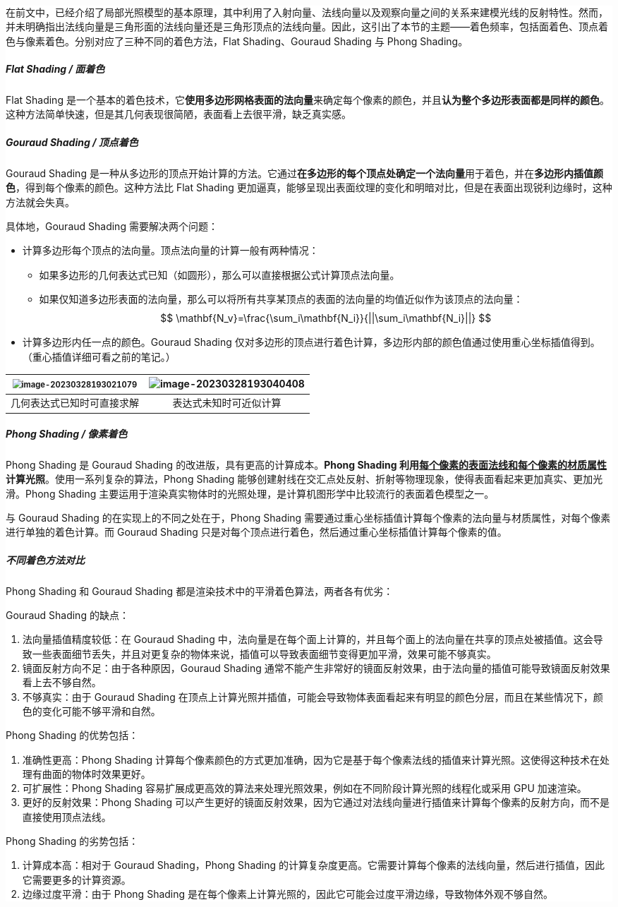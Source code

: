 在前文中，已经介绍了局部光照模型的基本原理，其中利用了入射向量、法线向量以及观察向量之间的关系来建模光线的反射特性。然而，并未明确指出法线向量是三角形面的法线向量还是三角形顶点的法线向量。因此，这引出了本节的主题——着色频率，包括面着色、顶点着色与像素着色。分别对应了三种不同的着色方法，Flat Shading、Gouraud Shading 与 Phong Shading。

##### Flat Shading / 面着色

Flat Shading 是一个基本的着色技术，它**使用多边形网格表面的法向量**来确定每个像素的颜色，并且**认为整个多边形表面都是同样的颜色**。这种方法简单快速，但是其几何表现很简陋，表面看上去很平滑，缺乏真实感。

##### Gouraud Shading / 顶点着色

Gouraud Shading 是一种从多边形的顶点开始计算的方法。它通过**在多边形的每个顶点处确定一个法向量**用于着色，并在**多边形内插值颜色**，得到每个像素的颜色。这种方法比 Flat Shading 更加逼真，能够呈现出表面纹理的变化和明暗对比，但是在表面出现锐利边缘时，这种方法就会失真。

具体地，Gouraud Shading 需要解决两个问题：

- 计算多边形每个顶点的法向量。顶点法向量的计算一般有两种情况：

  - 如果多边形的几何表达式已知（如圆形），那么可以直接根据公式计算顶点法向量。

  - 如果仅知道多边形表面的法向量，那么可以将所有共享某顶点的表面的法向量的均值近似作为该顶点的法向量：
    $$
    \mathbf{N_v}=\frac{\sum_i\mathbf{N_i}}{||\sum_i\mathbf{N_i}||}
    $$

- 计算多边形内任一点的颜色。Gouraud Shading 仅对多边形的顶点进行着色计算，多边形内部的颜色值通过使用重心坐标插值得到。（重心插值详细可看之前的笔记。）

| <img src="https://cdn.jsdelivr.net/gh/SnowOnVolcano/imagebed/202303281930153.png" alt="image-20230328193021079" style="zoom:80%;" /> | ![image-20230328193040408](https://cdn.jsdelivr.net/gh/SnowOnVolcano/imagebed/202303281931796.png) |
| :----------------------------------------------------------: | :----------------------------------------------------------: |
|                  几何表达式已知时可直接求解                  |                    表达式未知时可近似计算                    |

##### Phong Shading / 像素着色

Phong Shading 是 Gouraud Shading 的改进版，具有更高的计算成本。**Phong Shading 利用<u>每个像素的表面法线和每个像素的材质属性</u>计算光照**。使用一系列复杂的算法，Phong Shading 能够创建射线在交汇点处反射、折射等物理现象，使得表面看起来更加真实、更加光滑。Phong Shading 主要运用于渲染真实物体时的光照处理，是计算机图形学中比较流行的表面着色模型之一。

与 Gouraud Shading 的在实现上的不同之处在于，Phong Shading 需要通过重心坐标插值计算每个像素的法向量与材质属性，对每个像素进行单独的着色计算。而 Gouraud Shading 只是对每个顶点进行着色，然后通过重心坐标插值计算每个像素的值。

##### 不同着色方法对比

Phong Shading 和 Gouraud Shading 都是渲染技术中的平滑着色算法，两者各有优劣：

Gouraud Shading 的缺点：

1. 法向量插值精度较低：在 Gouraud Shading 中，法向量是在每个面上计算的，并且每个面上的法向量在共享的顶点处被插值。这会导致一些表面细节丢失，并且对更复杂的物体来说，插值可以导致表面细节变得更加平滑，效果可能不够真实。
2. 镜面反射方向不足：由于各种原因，Gouraud Shading 通常不能产生非常好的镜面反射效果，由于法向量的插值可能导致镜面反射效果看上去不够自然。
3. 不够真实：由于 Gouraud Shading 在顶点上计算光照并插值，可能会导致物体表面看起来有明显的颜色分层，而且在某些情况下，颜色的变化可能不够平滑和自然。

Phong Shading 的优势包括：

1. 准确性更高：Phong Shading 计算每个像素颜色的方式更加准确，因为它是基于每个像素法线的插值来计算光照。这使得这种技术在处理有曲面的物体时效果更好。
2. 可扩展性：Phong Shading 容易扩展成更高效的算法来处理光照效果，例如在不同阶段计算光照的线程化或采用 GPU 加速渲染。
3. 更好的反射效果：Phong Shading 可以产生更好的镜面反射效果，因为它通过对法线向量进行插值来计算每个像素的反射方向，而不是直接使用顶点法线。

Phong Shading 的劣势包括：

1. 计算成本高：相对于 Gouraud Shading，Phong Shading 的计算复杂度更高。它需要计算每个像素的法线向量，然后进行插值，因此它需要更多的计算资源。
2. 边缘过度平滑：由于 Phong Shading 是在每个像素上计算光照的，因此它可能会过度平滑边缘，导致物体外观不够自然。
